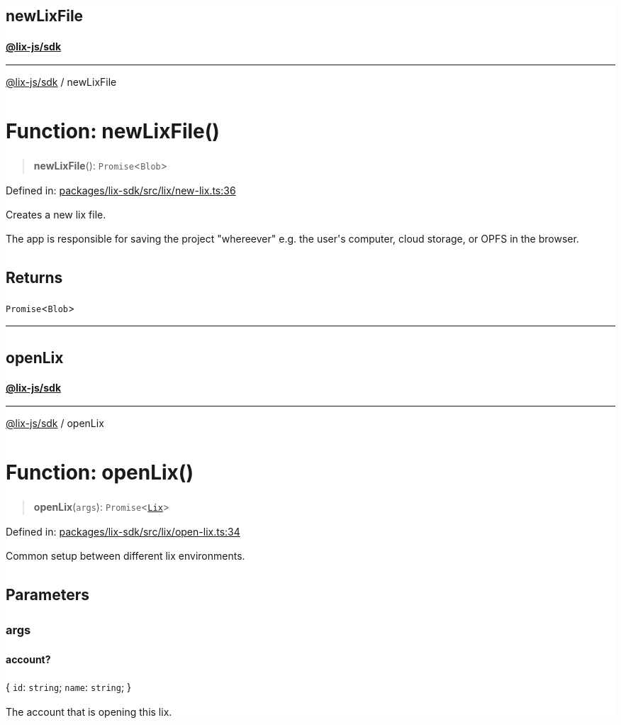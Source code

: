 ## newLixFile

[**@lix-js/sdk**](../README.md)

***

[@lix-js/sdk](../README.md) / newLixFile

# Function: newLixFile()

> **newLixFile**(): `Promise`\<`Blob`\>

Defined in: [packages/lix-sdk/src/lix/new-lix.ts:36](https://github.com/opral/monorepo/blob/0501d8fe7eed9db1f8058e8d1d58b1d613ceaf43/packages/lix-sdk/src/lix/new-lix.ts#L36)

Creates a new lix file.

The app is responsible for saving the project "whereever"
e.g. the user's computer, cloud storage, or OPFS in the browser.

## Returns

`Promise`\<`Blob`\>

---

## openLix

[**@lix-js/sdk**](../README.md)

***

[@lix-js/sdk](../README.md) / openLix

# Function: openLix()

> **openLix**(`args`): `Promise`\<[`Lix`](../type-aliases/Lix.md)\>

Defined in: [packages/lix-sdk/src/lix/open-lix.ts:34](https://github.com/opral/monorepo/blob/0501d8fe7eed9db1f8058e8d1d58b1d613ceaf43/packages/lix-sdk/src/lix/open-lix.ts#L34)

Common setup between different lix environments.

## Parameters

### args

#### account?

\{ `id`: `string`; `name`: `string`; \}

The account that is opening this lix.
